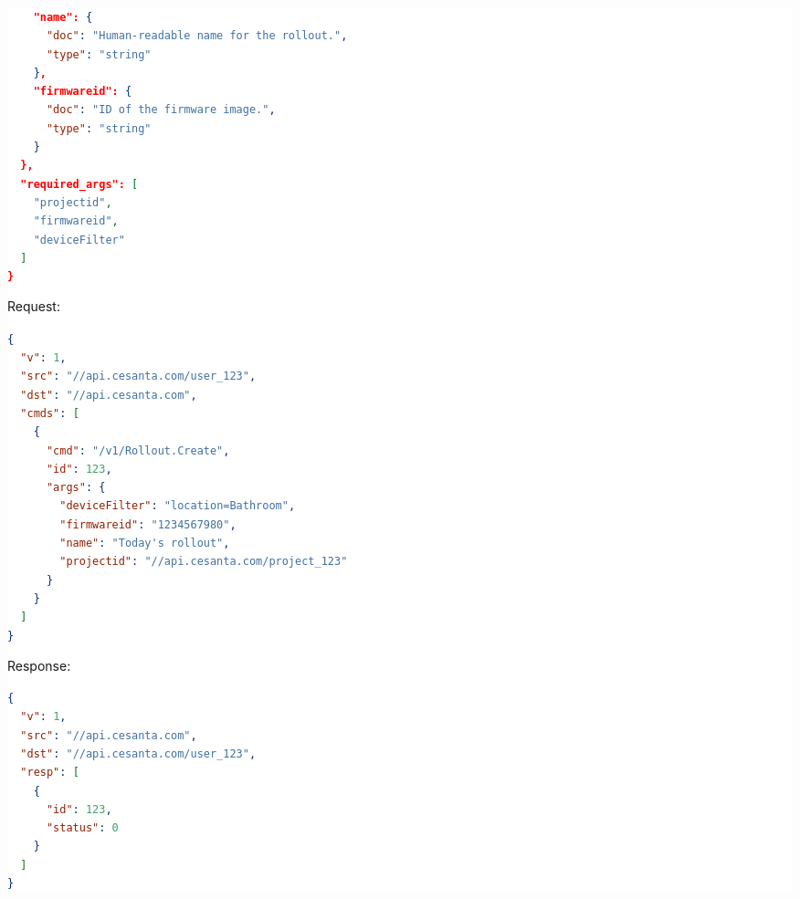 ```json
    "name": {
      "doc": "Human-readable name for the rollout.",
      "type": "string"
    },
    "firmwareid": {
      "doc": "ID of the firmware image.",
      "type": "string"
    }
  },
  "required_args": [
    "projectid",
    "firmwareid",
    "deviceFilter"
  ]
}
```

Request:
```json
{
  "v": 1,
  "src": "//api.cesanta.com/user_123",
  "dst": "//api.cesanta.com",
  "cmds": [
    {
      "cmd": "/v1/Rollout.Create",
      "id": 123,
      "args": {
        "deviceFilter": "location=Bathroom",
        "firmwareid": "1234567980",
        "name": "Today's rollout",
        "projectid": "//api.cesanta.com/project_123"
      }
    }
  ]
}

```

Response:
```json
{
  "v": 1,
  "src": "//api.cesanta.com",
  "dst": "//api.cesanta.com/user_123",
  "resp": [
    {
      "id": 123,
      "status": 0
    }
  ]
}

```

